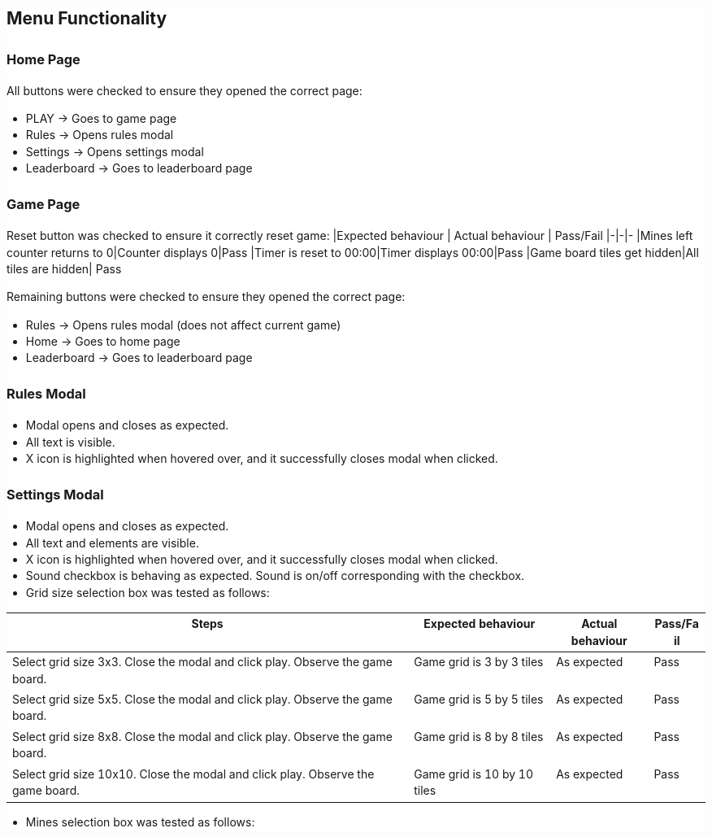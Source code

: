 ## Menu Functionality
### Home Page

All buttons were checked to ensure they opened the correct page:
- PLAY -> Goes to game page
- Rules -> Opens rules modal
- Settings -> Opens settings modal
- Leaderboard -> Goes to leaderboard page

### Game Page
Reset button was checked to ensure it correctly reset game:
|Expected behaviour | Actual behaviour | Pass/Fail
|-|-|-
|Mines left counter returns to 0|Counter displays 0|Pass
|Timer is reset to 00:00|Timer displays 00:00|Pass
|Game board tiles get hidden|All tiles are hidden| Pass

Remaining buttons were checked to ensure they opened the correct page:
- Rules -> Opens rules modal (does not affect current game)
- Home -> Goes to home page
- Leaderboard -> Goes to leaderboard page

### Rules Modal
- Modal opens and closes as expected. 
- All text is visible. 
- X icon is highlighted when hovered over, and it successfully closes modal when clicked.

### Settings Modal
- Modal opens and closes as expected. 
- All text and elements are visible. 
- X icon is highlighted when hovered over, and it successfully closes modal when clicked.
- Sound checkbox is behaving as expected. Sound is on/off corresponding with the checkbox.
- Grid size selection box was tested as follows:

|Steps|Expected behaviour | Actual behaviour | Pass/Fail
|-|-|-|-
|Select grid size 3x3. Close the modal and click play. Observe the game board. | Game grid is 3 by 3 tiles| As expected| Pass
|Select grid size 5x5. Close the modal and click play. Observe the game board. | Game grid is 5 by 5 tiles| As expected| Pass
|Select grid size 8x8. Close the modal and click play. Observe the game board. | Game grid is 8 by 8 tiles| As expected| Pass
|Select grid size 10x10. Close the modal and click play. Observe the game board. | Game grid is 10 by 10 tiles| As expected| Pass

- Mines selection box was tested as follows:
